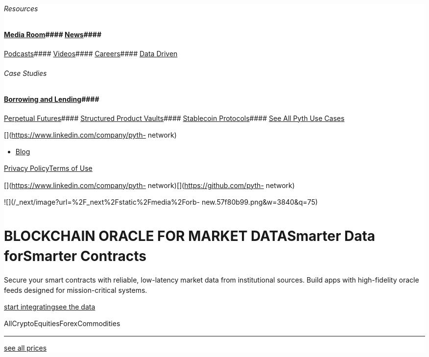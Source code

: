###### Resources

#### [Media Room](/mediaroom)#### [News](/mediaroom/news)####
[Podcasts](/mediaroom/podcasts)#### [Videos](/mediaroom/videos)####
[Careers](/careers)#### [Data Driven](/data-driven)

###### Case Studies

#### [Borrowing and Lending](/usecases/decentralized-borrowing-lending)####
[Perpetual Futures](/usecases/perpetual-futures)#### [Structured Product
Vaults](/usecases/options-trading)#### [Stablecoin
Protocols](/usecases/stablecoin-protocols)#### [See All Pyth Use
Cases](/usecases)

[](https://discord.gg/PythNetwork)[](https://x.com/PythNetwork)[](https://t.me/Pyth_Network)[](https://www.youtube.com/channel/UCjCkvPN9ohl0UDvldfn1neg)[](https://www.linkedin.com/company/pyth-
network)

  * [Blog ](/blog)

[Privacy Policy](/privacy-policy)[Terms of Use](/terms-of-use)

[](https://x.com/PythNetwork)[](https://discord.gg/invite/PythNetwork)[](https://t.me/Pyth_Network)[](https://www.linkedin.com/company/pyth-
network)[](https://github.com/pyth-
network)[](https://www.youtube.com/channel/UCjCkvPN9ohl0UDvldfn1neg)

![](/_next/image?url=%2F_next%2Fstatic%2Fmedia%2Forb-
new.57f80b99.png&w=3840&q=75)

# BLOCKCHAIN ORACLE FOR MARKET DATASmarter Data forSmarter Contracts

Secure your smart contracts with reliable, low-latency market data from
institutional sources. Build apps with high-fidelity oracle feeds designed for
mission-critical systems.

[start integrating](https://docs.pyth.network/documentation)[see the
data](/price-feeds)

AllCryptoEquitiesForexCommodities  
  
---  
[see all prices ](/price-feeds)
